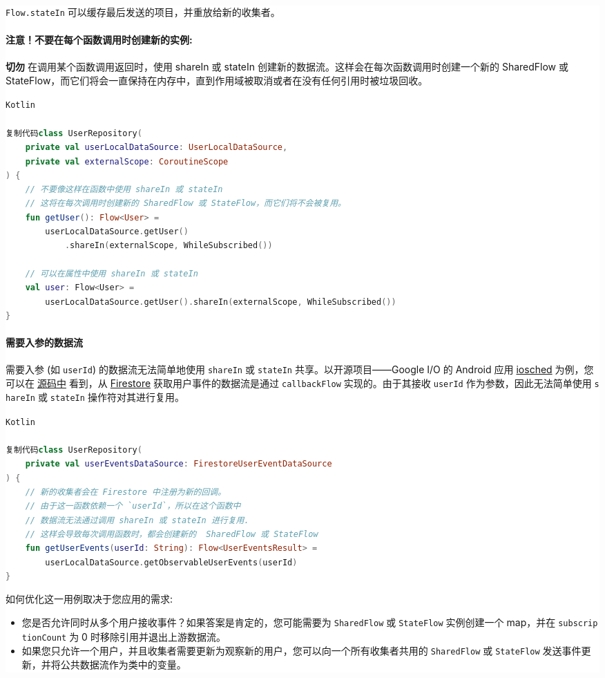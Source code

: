 `Flow.stateIn` 可以缓存最后发送的项目，并重放给新的收集者。



#### **注意！不要在每个函数调用时创建新的实例:**

**切勿** 在调用某个函数调用返回时，使用 shareIn 或 stateIn 创建新的数据流。这样会在每次函数调用时创建一个新的 SharedFlow 或 StateFlow，而它们将会一直保持在内存中，直到作用域被取消或者在没有任何引用时被垃圾回收。

```Kotlin
Kotlin

复制代码class UserRepository(
    private val userLocalDataSource: UserLocalDataSource,
    private val externalScope: CoroutineScope
) {
    // 不要像这样在函数中使用 shareIn 或 stateIn 
    // 这将在每次调用时创建新的 SharedFlow 或 StateFlow，而它们将不会被复用。
    fun getUser(): Flow<User> =
        userLocalDataSource.getUser()
            .shareIn(externalScope, WhileSubscribed())    

    // 可以在属性中使用 shareIn 或 stateIn 
    val user: Flow<User> = 
        userLocalDataSource.getUser().shareIn(externalScope, WhileSubscribed())
}
```

#### **需要入参的数据流**

需要入参 (如 `userId`) 的数据流无法简单地使用 `shareIn` 或 `stateIn` 共享。以开源项目——Google I/O 的 Android 应用 [iosched](https://link.juejin.cn?target=https%3A%2F%2Fgithub.com%2Fgoogle%2Fiosched) 为例，您可以在 [源码中](https://link.juejin.cn?target=https%3A%2F%2Fgithub.com%2Fgoogle%2Fiosched%2Fblob%2Fmain%2Fshared%2Fsrc%2Fmain%2Fjava%2Fcom%2Fgoogle%2Fsamples%2Fapps%2Fiosched%2Fshared%2Fdata%2Fuserevent%2FFirestoreUserEventDataSource.kt%23L107) 看到，从 [Firestore](https://link.juejin.cn?target=https%3A%2F%2Ffirebase.google.com%2Fdocs%2Ffirestore%2Fquickstart) 获取用户事件的数据流是通过 `callbackFlow` 实现的。由于其接收 `userId` 作为参数，因此无法简单使用 `shareIn` 或 `stateIn` 操作符对其进行复用。

```Kotlin
Kotlin

复制代码class UserRepository(
    private val userEventsDataSource: FirestoreUserEventDataSource
) {
    // 新的收集者会在 Firestore 中注册为新的回调。
    // 由于这一函数依赖一个 `userId`，所以在这个函数中
    // 数据流无法通过调用 shareIn 或 stateIn 进行复用.
    // 这样会导致每次调用函数时，都会创建新的  SharedFlow 或 StateFlow
    fun getUserEvents(userId: String): Flow<UserEventsResult> =
        userLocalDataSource.getObservableUserEvents(userId)
}
```

如何优化这一用例取决于您应用的需求:

- 您是否允许同时从多个用户接收事件？如果答案是肯定的，您可能需要为 `SharedFlow` 或 `StateFlow` 实例创建一个 map，并在 `subscriptionCount` 为 0 时移除引用并退出上游数据流。
- 如果您只允许一个用户，并且收集者需要更新为观察新的用户，您可以向一个所有收集者共用的 `SharedFlow` 或 `StateFlow` 发送事件更新，并将公共数据流作为类中的变量。
